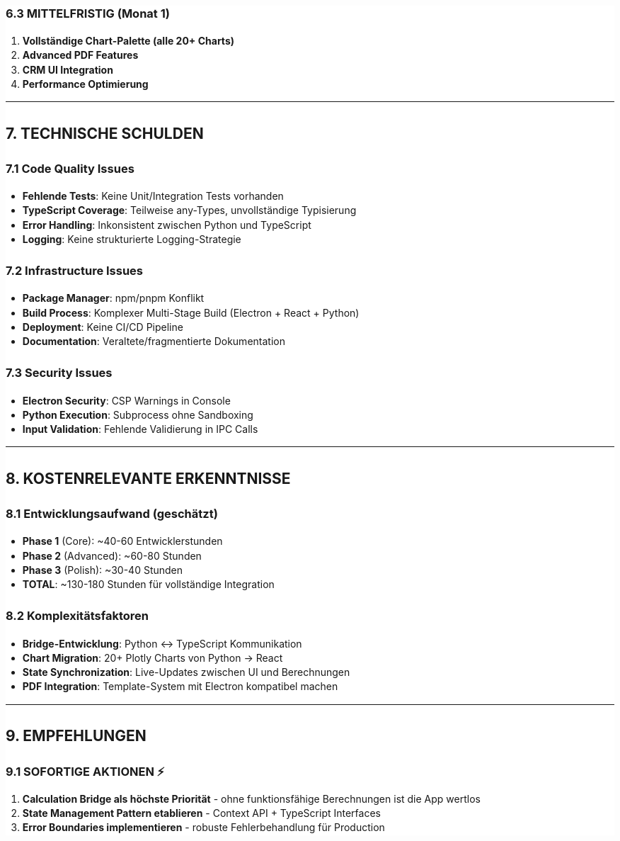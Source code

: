 ### 6.3 MITTELFRISTIG (Monat 1)
1. **Vollständige Chart-Palette (alle 20+ Charts)**
2. **Advanced PDF Features**
3. **CRM UI Integration**  
4. **Performance Optimierung**

---

## 7. TECHNISCHE SCHULDEN

### 7.1 Code Quality Issues
- **Fehlende Tests**: Keine Unit/Integration Tests vorhanden
- **TypeScript Coverage**: Teilweise any-Types, unvollständige Typisierung
- **Error Handling**: Inkonsistent zwischen Python und TypeScript
- **Logging**: Keine strukturierte Logging-Strategie

### 7.2 Infrastructure Issues  
- **Package Manager**: npm/pnpm Konflikt
- **Build Process**: Komplexer Multi-Stage Build (Electron + React + Python)
- **Deployment**: Keine CI/CD Pipeline
- **Documentation**: Veraltete/fragmentierte Dokumentation

### 7.3 Security Issues
- **Electron Security**: CSP Warnings in Console
- **Python Execution**: Subprocess ohne Sandboxing  
- **Input Validation**: Fehlende Validierung in IPC Calls

---

## 8. KOSTENRELEVANTE ERKENNTNISSE

### 8.1 Entwicklungsaufwand (geschätzt)
- **Phase 1** (Core): ~40-60 Entwicklerstunden
- **Phase 2** (Advanced): ~60-80 Stunden  
- **Phase 3** (Polish): ~30-40 Stunden
- **TOTAL**: ~130-180 Stunden für vollständige Integration

### 8.2 Komplexitätsfaktoren
- **Bridge-Entwicklung**: Python ↔ TypeScript Kommunikation
- **Chart Migration**: 20+ Plotly Charts von Python → React
- **State Synchronization**: Live-Updates zwischen UI und Berechnungen
- **PDF Integration**: Template-System mit Electron kompatibel machen

---

## 9. EMPFEHLUNGEN

### 9.1 SOFORTIGE AKTIONEN ⚡
1. **Calculation Bridge als höchste Priorität** - ohne funktionsfähige Berechnungen ist die App wertlos
2. **State Management Pattern etablieren** - Context API + TypeScript Interfaces  
3. **Error Boundaries implementieren** - robuste Fehlerbehandlung für Production
